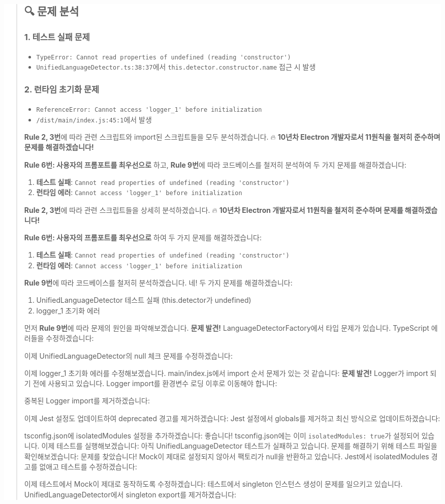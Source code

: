 > 
> ## 🔍 **문제 분석**
> 
> ### 1. **테스트 실패 문제**
> - `TypeError: Cannot read properties of undefined (reading 'constructor')`
> - `UnifiedLanguageDetector.ts:38:37`에서 `this.detector.constructor.name` 접근 시 발생
> 
> ### 2. **런타임 초기화 문제**
> - `ReferenceError: Cannot access 'logger_1' before initialization`
> - `/dist/main/index.js:45:1`에서 발생
> 
> **Rule 2, 3번**에 따라 관련 스크립트와 import된 스크립트들을 모두 분석하겠습니다. 🔥 **10년차 Electron 개발자로서 11원칙을 철저히 준수하며 문제를 해결하겠습니다!**
> 
> **Rule 6번: 사용자의 프롬포트를 최우선으로** 하고, **Rule 9번**에 따라 코드베이스를 철저히 분석하여 두 가지 문제를 해결하겠습니다:
> 
> 1. **테스트 실패**: `Cannot read properties of undefined (reading 'constructor')`
> 2. **런타임 에러**: `Cannot access 'logger_1' before initialization`
> 
> **Rule 2, 3번**에 따라 관련 스크립트들을 상세히 분석하겠습니다. 🔥 **10년차 Electron 개발자로서 11원칙을 철저히 준수하며 문제를 해결하겠습니다!**
> 
> **Rule 6번: 사용자의 프롬포트를 최우선으로** 하여 두 가지 문제를 해결하겠습니다:
> 1. **테스트 실패**: `Cannot read properties of undefined (reading 'constructor')`
> 2. **런타임 에러**: `Cannot access 'logger_1' before initialization`
> 
> **Rule 9번**에 따라 코드베이스를 철저히 분석하겠습니다. 네! 두 가지 문제를 해결하겠습니다:
> 1. UnifiedLanguageDetector 테스트 실패 (this.detector가 undefined)
> 2. logger_1 초기화 에러
> 
> 먼저 **Rule 9번**에 따라 문제의 원인을 파악해보겠습니다. **문제 발견!** LanguageDetectorFactory에서 타입 문제가 있습니다. TypeScript 에러들을 수정하겠습니다: 
> ```
> 
> ```
> 이제 UnifiedLanguageDetector의 null 체크 문제를 수정하겠습니다: 
> ```
> 
> ```
> 이제 logger_1 초기화 에러를 수정해보겠습니다. main/index.js에서 import 순서 문제가 있는 것 같습니다: **문제 발견!** Logger가 import 되기 전에 사용되고 있습니다. Logger import를 환경변수 로딩 이후로 이동해야 합니다: 
> ```
> 
> ```
> 중복된 Logger import를 제거하겠습니다: 
> ```
> 
> ```
> 이제 Jest 설정도 업데이트하여 deprecated 경고를 제거하겠습니다: Jest 설정에서 globals를 제거하고 최신 방식으로 업데이트하겠습니다: 
> ```
> 
> ```
> 
> ```
> 
> ```
> tsconfig.json에 isolatedModules 설정을 추가하겠습니다: 좋습니다! tsconfig.json에는 이미 `isolatedModules: true`가 설정되어 있습니다. 이제 테스트를 실행해보겠습니다: 아직 UnifiedLanguageDetector 테스트가 실패하고 있습니다. 문제를 해결하기 위해 테스트 파일을 확인해보겠습니다: 문제를 찾았습니다! Mock이 제대로 설정되지 않아서 팩토리가 null을 반환하고 있습니다. Jest에서 isolatedModules 경고를 없애고 테스트를 수정하겠습니다: 
> ```
> 
> ```
> 이제 테스트에서 Mock이 제대로 동작하도록 수정하겠습니다: 테스트에서 singleton 인스턴스 생성이 문제를 일으키고 있습니다. UnifiedLanguageDetector에서 singleton export를 제거하겠습니다: 
> ```